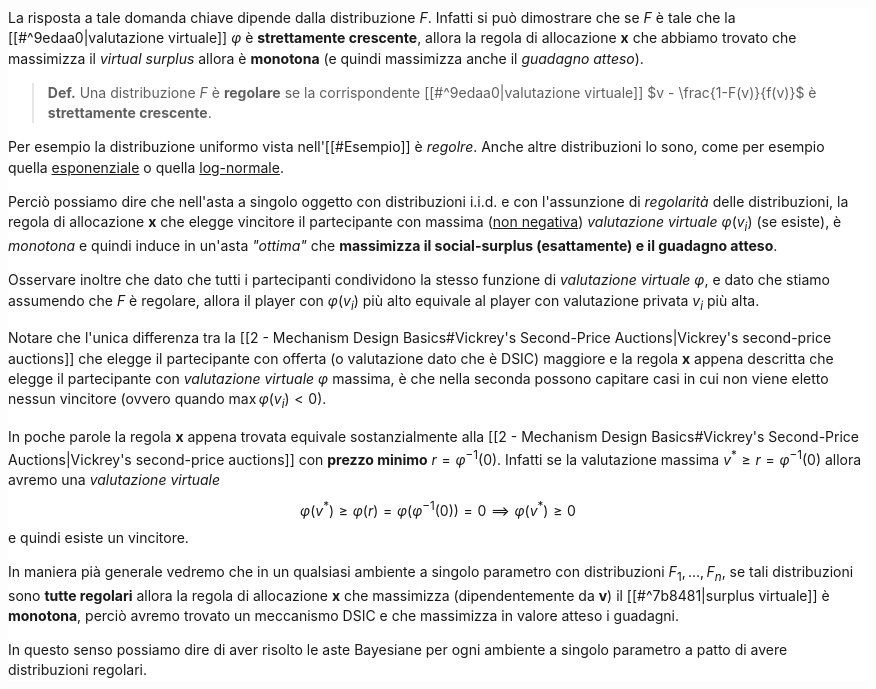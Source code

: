 La risposta a tale domanda chiave dipende dalla distribuzione $F$.
Infatti si può dimostrare che se $F$ è tale che la [[#^9edaa0|valutazione virtuale]] $\varphi$ è **strettamente crescente**, allora la regola di allocazione $\mathbf{x}$ che abbiamo trovato che massimizza il *virtual surplus* allora è **monotona** (e quindi massimizza anche il *guadagno atteso*).

> **Def.** Una distribuzione $F$ è **regolare** se la corrispondente [[#^9edaa0|valutazione virtuale]] $v - \frac{1-F(v)}{f(v)}$ è **strettamente crescente**.

Per esempio la distribuzione uniformo vista nell'[[#Esempio]] è *regolre*.
Anche altre distribuzioni lo sono, come per esempio quella [esponenziale](https://en.wikipedia.org/wiki/Exponential_distribution) o quella [log-normale](https://en.wikipedia.org/wiki/Log-normal_distribution).

Perciò possiamo dire che nell'asta a singolo oggetto con distribuzioni i.i.d. e con l'assunzione di *regolarità* delle distribuzioni, la regola di allocazione $\mathbf{x}$ che elegge vincitore il partecipante con massima (<u>non negativa</u>) *valutazione virtuale* $\varphi(v_i)$ (se esiste), è *monotona* e quindi induce in un'asta *"ottima"* che **massimizza il social-surplus (esattamente) e il guadagno atteso**.

Osservare inoltre che dato che tutti i partecipanti condividono la stesso funzione di *valutazione virtuale* $\varphi$, e dato che stiamo assumendo che $F$ è regolare, allora il player con $\varphi(v_i)$ più alto equivale al player con valutazione privata $v_i$ più alta.

Notare che l'unica differenza tra la [[2 - Mechanism Design Basics#Vickrey's Second-Price Auctions|Vickrey's second-price auctions]] che elegge il partecipante con offerta (o valutazione dato che è DSIC) maggiore e la regola $\mathbf{x}$ appena descritta che elegge il partecipante con *valutazione virtuale* $\varphi$ massima, è che nella seconda possono capitare casi in cui non viene eletto nessun vincitore (ovvero quando $\max \varphi(v_i) < 0$).

In poche parole la regola $\mathbf{x}$ appena trovata equivale sostanzialmente alla [[2 - Mechanism Design Basics#Vickrey's Second-Price Auctions|Vickrey's second-price auctions]] con **prezzo minimo** $r = \varphi^{-1}(0)$.
Infatti se la valutazione massima $v^* \geq r = \varphi^{-1}(0)$ allora avremo una *valutazione virtuale*
$$\varphi(v^*) \geq \varphi(r) = \varphi(\varphi^{-1}(0)) = 0 \implies \varphi(v^*) \geq 0$$
e quindi esiste un vincitore.

In maniera pià generale vedremo che in un qualsiasi ambiente a singolo parametro con distribuzioni $F_1,...,F_n$, se tali distribuzioni sono **tutte regolari** allora la regola di allocazione $\mathbf{x}$ che massimizza (dipendentemente da $\mathbf{v}$) il [[#^7b8481|surplus virtuale]] è **monotona**, perciò avremo trovato un meccanismo DSIC e che massimizza in valore atteso i guadagni.

In questo senso possiamo dire di aver risolto le aste Bayesiane per ogni ambiente a singolo parametro a patto di avere distribuzioni regolari.